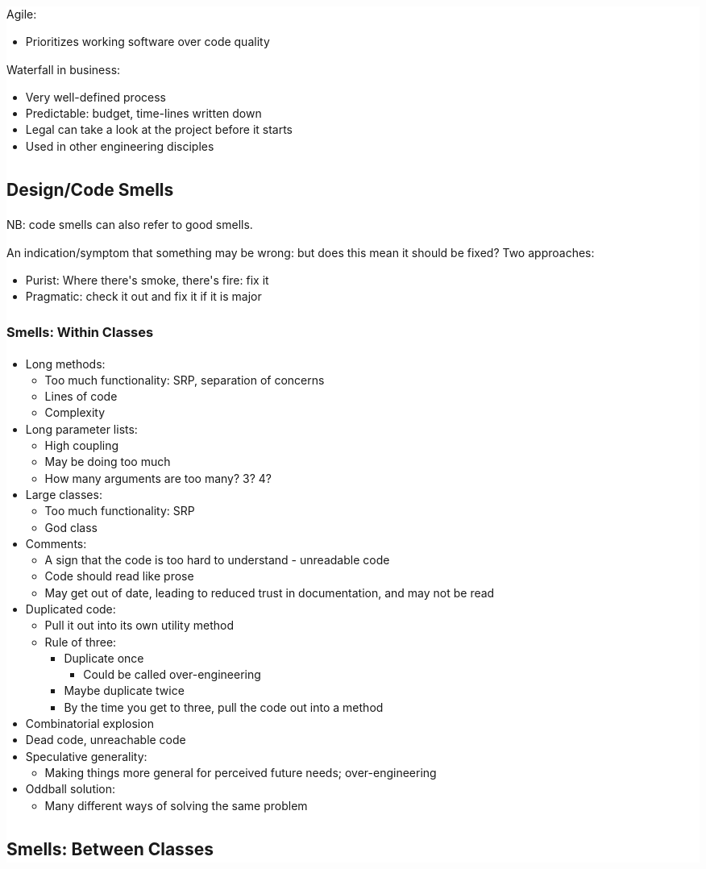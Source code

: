 Agile:

- Prioritizes working software over code quality

Waterfall in business:

- Very well-defined process
- Predictable: budget, time-lines written down
- Legal can take a look at the project before it starts
- Used in other engineering disciples

## Design/Code Smells

NB: code smells can also refer to good smells.

An indication/symptom that something may be wrong: but does this mean it should be fixed? Two approaches:

- Purist: Where there's smoke, there's fire: fix it
- Pragmatic: check it out and fix it if it is major

### Smells: Within Classes

- Long methods:
  - Too much functionality: SRP, separation of concerns
  - Lines of code
  - Complexity
- Long parameter lists:
  - High coupling
  - May be doing too much
  - How many arguments are too many? 3? 4?
- Large classes:
  - Too much functionality: SRP
  - God class
- Comments:
  - A sign that the code is too hard to understand - unreadable code
  - Code should read like prose
  - May get out of date, leading to reduced trust in documentation, and may not be read
- Duplicated code:
  - Pull it out into its own utility method
  - Rule of three:
    - Duplicate once
      - Could be called over-engineering
    - Maybe duplicate twice
    - By the time you get to three, pull the code out into a method
- Combinatorial explosion
- Dead code, unreachable code
- Speculative generality:
  - Making things more general for perceived future needs; over-engineering
- Oddball solution:
  - Many different ways of solving the same problem

## Smells: Between Classes
